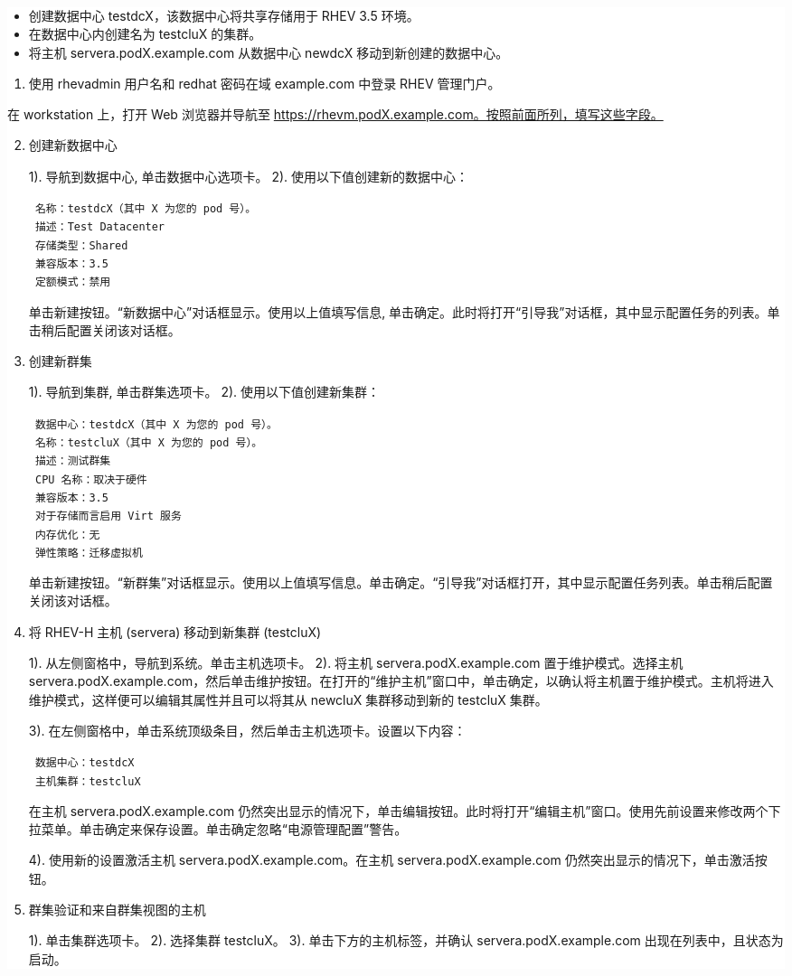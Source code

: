 *    创建数据中心 testdcX，该数据中心将共享存储用于 RHEV 3.5 环境。
*    在数据中心内创建名为 testcluX 的集群。
*    将主机 servera.podX.example.com 从数据中心 newdcX 移动到新创建的数据中心。 

1. 使用 rhevadmin 用户名和 redhat 密码在域 example.com 中登录 RHEV 管理门户。

在 workstation 上，打开 Web 浏览器并导航至 https://rhevm.podX.example.com。按照前面所列，填写这些字段。 

2. 创建新数据中心

    1). 导航到数据中心, 单击数据中心选项卡。
    2). 使用以下值创建新的数据中心：
    
        名称：testdcX（其中 X 为您的 pod 号）。
        描述：Test Datacenter
        存储类型：Shared
        兼容版本：3.5
        定额模式：禁用

    单击新建按钮。“新数据中心”对话框显示。使用以上值填写信息, 单击确定。此时将打开“引导我”对话框，其中显示配置任务的列表。单击稍后配置关闭该对话框。 
    
3. 创建新群集

    1). 导航到集群, 单击群集选项卡。
    2). 使用以下值创建新集群：

        数据中心：testdcX（其中 X 为您的 pod 号）。
        名称：testcluX（其中 X 为您的 pod 号）。
        描述：测试群集
        CPU 名称：取决于硬件
        兼容版本：3.5
        对于存储而言启用 Virt 服务
        内存优化：无
        弹性策略：迁移虚拟机 

    单击新建按钮。“新群集”对话框显示。使用以上值填写信息。单击确定。“引导我”对话框打开，其中显示配置任务列表。单击稍后配置关闭该对话框。 
    
4. 将 RHEV-H 主机 (servera) 移动到新集群 (testcluX)

    1). 从左侧窗格中，导航到系统。单击主机选项卡。
    2). 将主机 servera.podX.example.com 置于维护模式。选择主机 servera.podX.example.com，然后单击维护按钮。在打开的“维护主机”窗口中，单击确定，以确认将主机置于维护模式。主机将进入维护模式，这样便可以编辑其属性并且可以将其从 newcluX 集群移动到新的 testcluX 集群。

    3). 在左侧窗格中，单击系统顶级条目，然后单击主机选项卡。设置以下内容：

        数据中心：testdcX
        主机集群：testcluX

    在主机 servera.podX.example.com 仍然突出显示的情况下，单击编辑按钮。此时将打开“编辑主机”窗口。使用先前设置来修改两个下拉菜单。单击确定来保存设置。单击确定忽略“电源管理配置”警告。

    4). 使用新的设置激活主机 servera.podX.example.com。在主机 servera.podX.example.com 仍然突出显示的情况下，单击激活按钮。 

5. 群集验证和来自群集视图的主机

    1). 单击集群选项卡。
    2). 选择集群 testcluX。
    3). 单击下方的主机标签，并确认 servera.podX.example.com 出现在列表中，且状态为启动。 























